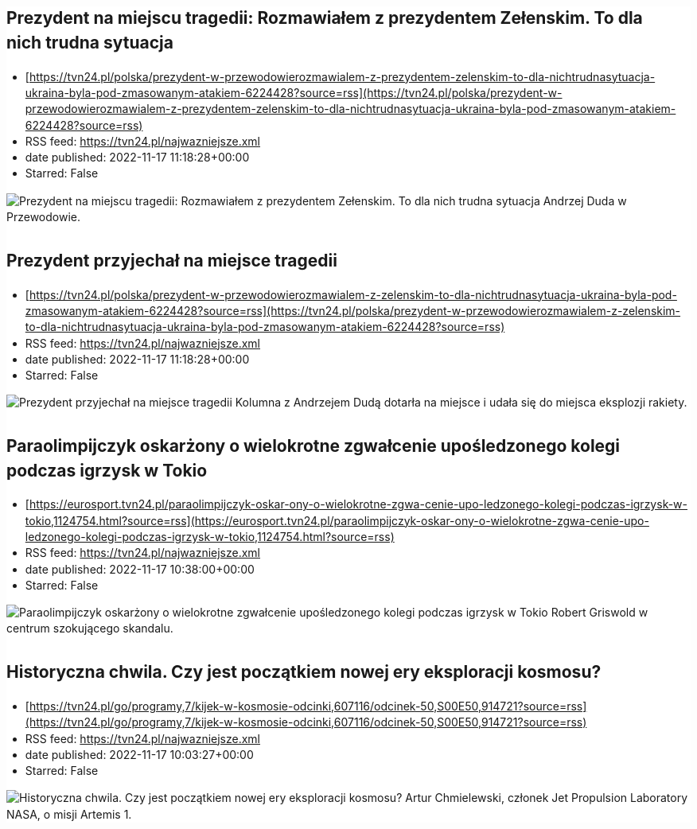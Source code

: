 ## Prezydent na miejscu tragedii: Rozmawiałem z prezydentem Zełenskim. To dla nich trudna sytuacja
 - [https://tvn24.pl/polska/prezydent-w-przewodowierozmawialem-z-prezydentem-zelenskim-to-dla-nichtrudnasytuacja-ukraina-byla-pod-zmasowanym-atakiem-6224428?source=rss](https://tvn24.pl/polska/prezydent-w-przewodowierozmawialem-z-prezydentem-zelenskim-to-dla-nichtrudnasytuacja-ukraina-byla-pod-zmasowanym-atakiem-6224428?source=rss)
 - RSS feed: https://tvn24.pl/najwazniejsze.xml
 - date published: 2022-11-17 11:18:28+00:00
 - Starred: False

<img alt="Prezydent na miejscu tragedii: Rozmawiałem z prezydentem Zełenskim. To dla nich trudna sytuacja" src="https://tvn24.pl/najnowsze/cdn-zdjecie-yh07dl-andrzej-duda-w-przewodowie-6225018/alternates/LANDSCAPE_1280" />
    Andrzej Duda w Przewodowie.

## Prezydent przyjechał na miejsce tragedii
 - [https://tvn24.pl/polska/prezydent-w-przewodowierozmawialem-z-zelenskim-to-dla-nichtrudnasytuacja-ukraina-byla-pod-zmasowanym-atakiem-6224428?source=rss](https://tvn24.pl/polska/prezydent-w-przewodowierozmawialem-z-zelenskim-to-dla-nichtrudnasytuacja-ukraina-byla-pod-zmasowanym-atakiem-6224428?source=rss)
 - RSS feed: https://tvn24.pl/najwazniejsze.xml
 - date published: 2022-11-17 11:18:28+00:00
 - Starred: False

<img alt="Prezydent przyjechał na miejsce tragedii" src="https://tvn24.pl/najnowsze/cdn-zdjecie-q67trj-prezydent-andrzej-duda-w-przewodowie-6224971/alternates/LANDSCAPE_1280" />
    Kolumna z Andrzejem Dudą dotarła na miejsce i udała się do miejsca eksplozji rakiety.

## Paraolimpijczyk oskarżony o wielokrotne zgwałcenie upośledzonego kolegi podczas igrzysk w Tokio
 - [https://eurosport.tvn24.pl/paraolimpijczyk-oskar-ony-o-wielokrotne-zgwa-cenie-upo-ledzonego-kolegi-podczas-igrzysk-w-tokio,1124754.html?source=rss](https://eurosport.tvn24.pl/paraolimpijczyk-oskar-ony-o-wielokrotne-zgwa-cenie-upo-ledzonego-kolegi-podczas-igrzysk-w-tokio,1124754.html?source=rss)
 - RSS feed: https://tvn24.pl/najwazniejsze.xml
 - date published: 2022-11-17 10:38:00+00:00
 - Starred: False

<img alt="Paraolimpijczyk oskarżony o wielokrotne zgwałcenie upośledzonego kolegi podczas igrzysk w Tokio" src="https://tvn24.pl/najnowsze/cdn-zdjecie-5x8qyz-robert-griswold/alternates/LANDSCAPE_1280" />
    Robert Griswold w centrum szokującego skandalu.

## Historyczna chwila. Czy jest początkiem nowej ery eksploracji kosmosu?
 - [https://tvn24.pl/go/programy,7/kijek-w-kosmosie-odcinki,607116/odcinek-50,S00E50,914721?source=rss](https://tvn24.pl/go/programy,7/kijek-w-kosmosie-odcinki,607116/odcinek-50,S00E50,914721?source=rss)
 - RSS feed: https://tvn24.pl/najwazniejsze.xml
 - date published: 2022-11-17 10:03:27+00:00
 - Starred: False

<img alt="Historyczna chwila. Czy jest początkiem nowej ery eksploracji kosmosu?" src="https://tvn24.pl/najnowsze/cdn-zdjecie-7s1xjk-artemis-1-6224269/alternates/LANDSCAPE_1280" />
    Artur Chmielewski, członek Jet Propulsion Laboratory NASA, o misji Artemis 1.
